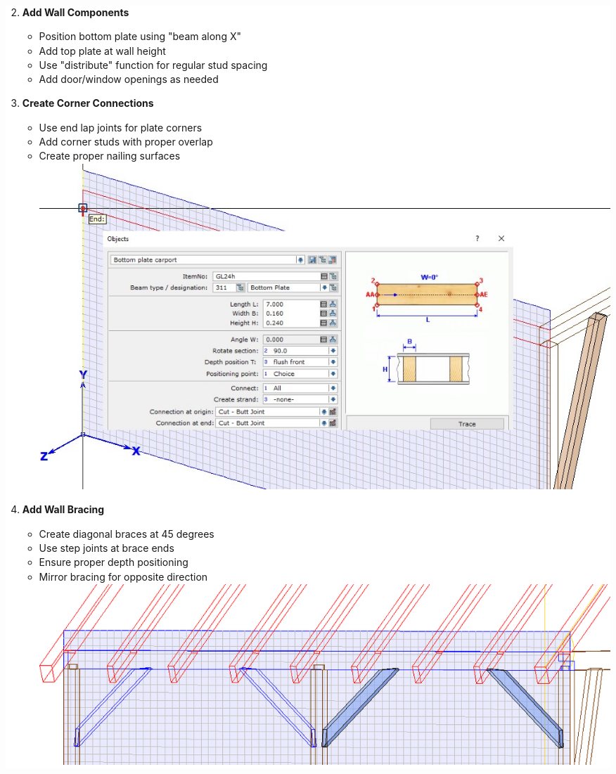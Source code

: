 2. **Add Wall Components**
   - Position bottom plate using "beam along X"
   - Add top plate at wall height
   - Use "distribute" function for regular stud spacing
   - Add door/window openings as needed

3. **Create Corner Connections**
   - Use end lap joints for plate corners
   - Add corner studs with proper overlap
   - Create proper nailing surfaces
   ![](../reference-materials/media-workplanes/media/image114.jpeg)

4. **Add Wall Bracing**
   - Create diagonal braces at 45 degrees
   - Use step joints at brace ends
   - Ensure proper depth positioning
   - Mirror bracing for opposite direction
   ![](../reference-materials/media-workplanes/media/image123.png)
